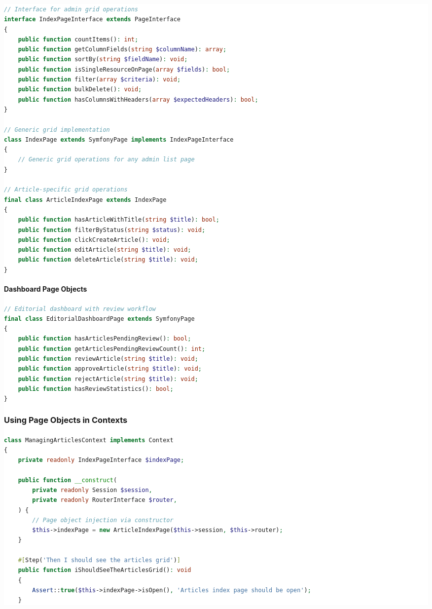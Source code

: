 ```php
// Interface for admin grid operations
interface IndexPageInterface extends PageInterface
{
    public function countItems(): int;
    public function getColumnFields(string $columnName): array;
    public function sortBy(string $fieldName): void;
    public function isSingleResourceOnPage(array $fields): bool;
    public function filter(array $criteria): void;
    public function bulkDelete(): void;
    public function hasColumnsWithHeaders(array $expectedHeaders): bool;
}

// Generic grid implementation
class IndexPage extends SymfonyPage implements IndexPageInterface
{
    // Generic grid operations for any admin list page
}

// Article-specific grid operations
final class ArticleIndexPage extends IndexPage
{
    public function hasArticleWithTitle(string $title): bool;
    public function filterByStatus(string $status): void;
    public function clickCreateArticle(): void;
    public function editArticle(string $title): void;
    public function deleteArticle(string $title): void;
}
```

#### Dashboard Page Objects

```php
// Editorial dashboard with review workflow
final class EditorialDashboardPage extends SymfonyPage
{
    public function hasArticlesPendingReview(): bool;
    public function getArticlesPendingReviewCount(): int;
    public function reviewArticle(string $title): void;
    public function approveArticle(string $title): void;
    public function rejectArticle(string $title): void;
    public function hasReviewStatistics(): bool;
}
```

### Using Page Objects in Contexts

```php
class ManagingArticlesContext implements Context
{
    private readonly IndexPageInterface $indexPage;

    public function __construct(
        private readonly Session $session,
        private readonly RouterInterface $router,
    ) {
        // Page object injection via constructor
        $this->indexPage = new ArticleIndexPage($this->session, $this->router);
    }

    #[Step('Then I should see the articles grid')]
    public function iShouldSeeTheArticlesGrid(): void
    {
        Assert::true($this->indexPage->isOpen(), 'Articles index page should be open');
    }
```